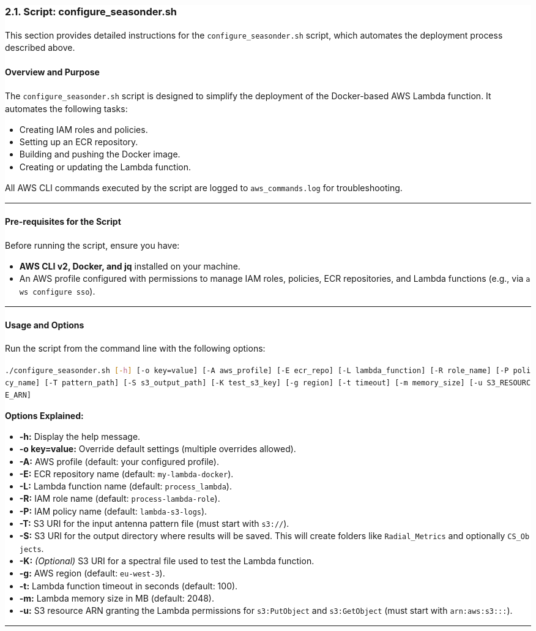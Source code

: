 
### 2.1. Script: configure_seasonder.sh

This section provides detailed instructions for the `configure_seasonder.sh` script, which automates the deployment process described above.

#### Overview and Purpose

The `configure_seasonder.sh` script is designed to simplify the deployment of the Docker-based AWS Lambda function. It automates the following tasks:
- Creating IAM roles and policies.
- Setting up an ECR repository.
- Building and pushing the Docker image.
- Creating or updating the Lambda function.

All AWS CLI commands executed by the script are logged to `aws_commands.log` for troubleshooting.

---

#### Pre-requisites for the Script

Before running the script, ensure you have:
- **AWS CLI v2, Docker, and jq** installed on your machine.
- An AWS profile configured with permissions to manage IAM roles, policies, ECR repositories, and Lambda functions (e.g., via `aws configure sso`).

---

#### Usage and Options

Run the script from the command line with the following options:

```bash
./configure_seasonder.sh [-h] [-o key=value] [-A aws_profile] [-E ecr_repo] [-L lambda_function] [-R role_name] [-P policy_name] [-T pattern_path] [-S s3_output_path] [-K test_s3_key] [-g region] [-t timeout] [-m memory_size] [-u S3_RESOURCE_ARN]
```

**Options Explained:**

- **-h:** Display the help message.
- **-o key=value:** Override default settings (multiple overrides allowed).
- **-A:** AWS profile (default: your configured profile).
- **-E:** ECR repository name (default: `my-lambda-docker`).
- **-L:** Lambda function name (default: `process_lambda`).
- **-R:** IAM role name (default: `process-lambda-role`).
- **-P:** IAM policy name (default: `lambda-s3-logs`).
- **-T:** S3 URI for the input antenna pattern file (must start with `s3://`).
- **-S:** S3 URI for the output directory where results will be saved. This will create folders like `Radial_Metrics` and optionally `CS_Objects`.
- **-K:** *(Optional)* S3 URI for a spectral file used to test the Lambda function.
- **-g:** AWS region (default: `eu-west-3`).
- **-t:** Lambda function timeout in seconds (default: 100).
- **-m:** Lambda memory size in MB (default: 2048).
- **-u:** S3 resource ARN granting the Lambda permissions for `s3:PutObject` and `s3:GetObject` (must start with `arn:aws:s3:::`).

---